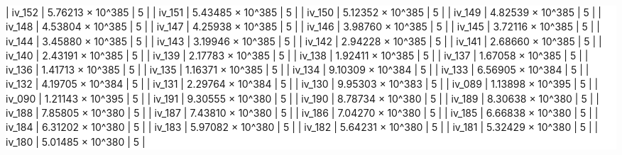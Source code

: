 | iv_152 | 5.76213 × 10^385 | 5 |
| iv_151 | 5.43485 × 10^385 | 5 |
| iv_150 | 5.12352 × 10^385 | 5 |
| iv_149 | 4.82539 × 10^385 | 5 |
| iv_148 | 4.53804 × 10^385 | 5 |
| iv_147 | 4.25938 × 10^385 | 5 |
| iv_146 | 3.98760 × 10^385 | 5 |
| iv_145 | 3.72116 × 10^385 | 5 |
| iv_144 | 3.45880 × 10^385 | 5 |
| iv_143 | 3.19946 × 10^385 | 5 |
| iv_142 | 2.94228 × 10^385 | 5 |
| iv_141 | 2.68660 × 10^385 | 5 |
| iv_140 | 2.43191 × 10^385 | 5 |
| iv_139 | 2.17783 × 10^385 | 5 |
| iv_138 | 1.92411 × 10^385 | 5 |
| iv_137 | 1.67058 × 10^385 | 5 |
| iv_136 | 1.41713 × 10^385 | 5 |
| iv_135 | 1.16371 × 10^385 | 5 |
| iv_134 | 9.10309 × 10^384 | 5 |
| iv_133 | 6.56905 × 10^384 | 5 |
| iv_132 | 4.19705 × 10^384 | 5 |
| iv_131 | 2.29764 × 10^384 | 5 |
| iv_130 | 9.95303 × 10^383 | 5 |
| iv_089 | 1.13898 × 10^395 | 5 |
| iv_090 | 1.21143 × 10^395 | 5 |
| iv_191 | 9.30555 × 10^380 | 5 |
| iv_190 | 8.78734 × 10^380 | 5 |
| iv_189 | 8.30638 × 10^380 | 5 |
| iv_188 | 7.85805 × 10^380 | 5 |
| iv_187 | 7.43810 × 10^380 | 5 |
| iv_186 | 7.04270 × 10^380 | 5 |
| iv_185 | 6.66838 × 10^380 | 5 |
| iv_184 | 6.31202 × 10^380 | 5 |
| iv_183 | 5.97082 × 10^380 | 5 |
| iv_182 | 5.64231 × 10^380 | 5 |
| iv_181 | 5.32429 × 10^380 | 5 |
| iv_180 | 5.01485 × 10^380 | 5 |